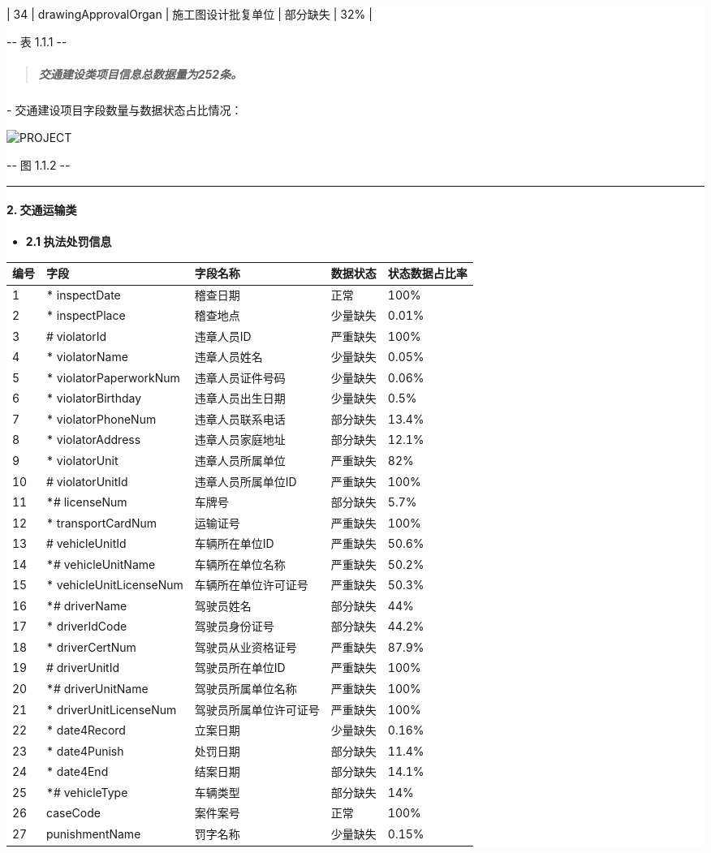 | 34   | drawingApprovalOrgan             | 施工图设计批复单位   | 部分缺失 | 32%            |

-- 表 1.1.1 --

>  ##### 交通建设类项目信息总数据量为252条。

\- 交通建设项目字段数量与数据状态占比情况：

![PROJECT](https://raw.githubusercontent.com/katana8023/pictures/master/PROJECT.png)

-- 图 1.1.2 --

---

#### 2.  交通运输类

-  __2.1 执法处罚信息__

| 编号 | 字段                    | 字段名称                 | 数据状态 | 状态数据占比率 |
| ---- | :---------------------- | :----------------------- | :------- | :------------- |
| 1    | * inspectDate           | 稽查日期                 | 正常     | 100%           |
| 2    | * inspectPlace          | 稽查地点                 | 少量缺失 | 0.01%          |
| 3    | # violatorId            | 违章人员ID               | 严重缺失 | 100%           |
| 4    | * violatorName          | 违章人员姓名             | 少量缺失 | 0.05%          |
| 5    | * violatorPaperworkNum  | 违章人员证件号码         | 少量缺失 | 0.06%          |
| 6    | * violatorBirthday      | 违章人员出生日期         | 少量缺失 | 0.5%           |
| 7    | * violatorPhoneNum      | 违章人员联系电话         | 部分缺失 | 13.4%          |
| 8    | * violatorAddress       | 违章人员家庭地址         | 部分缺失 | 12.1%          |
| 9    | * violatorUnit          | 违章人员所属单位         | 严重缺失 | 82%            |
| 10   | # violatorUnitId        | 违章人员所属单位ID       | 严重缺失 | 100%           |
| 11   | *# licenseNum           | 车牌号                   | 部分缺失 | 5.7%           |
| 12   | * transportCardNum      | 运输证号                 | 严重缺失 | 100%           |
| 13   | # vehicleUnitId         | 车辆所在单位ID           | 严重缺失 | 50.6%          |
| 14   | *# vehicleUnitName      | 车辆所在单位名称         | 严重缺失 | 50.2%          |
| 15   | * vehicleUnitLicenseNum | 车辆所在单位许可证号     | 严重缺失 | 50.3%          |
| 16   | *# driverName           | 驾驶员姓名               | 部分缺失 | 44%            |
| 17   | * driverIdCode          | 驾驶员身份证号           | 部分缺失 | 44.2%          |
| 18   | * driverCertNum         | 驾驶员从业资格证号       | 严重缺失 | 87.9%          |
| 19   | # driverUnitId          | 驾驶员所在单位ID         | 严重缺失 | 100%           |
| 20   | *# driverUnitName       | 驾驶员所属单位名称       | 严重缺失 | 100%           |
| 21   | * driverUnitLicenseNum  | 驾驶员所属单位许可证号   | 严重缺失 | 100%           |
| 22   | * date4Record           | 立案日期                 | 少量缺失 | 0.16%          |
| 23   | * date4Punish           | 处罚日期                 | 部分缺失 | 11.4%          |
| 24   | * date4End              | 结案日期                 | 部分缺失 | 14.1%          |
| 25   | *# vehicleType          | 车辆类型                 | 部分缺失 | 14%            |
| 26   | caseCode                | 案件案号                 | 正常     | 100%           |
| 27   | punishmentName          | 罚字名称                 | 少量缺失 | 0.15%          |